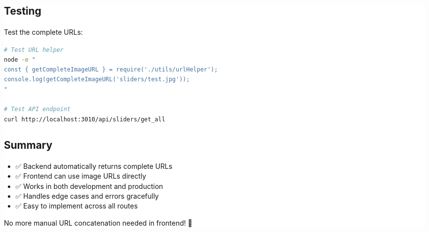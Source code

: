 ## Testing

Test the complete URLs:

```bash
# Test URL helper
node -e "
const { getCompleteImageURL } = require('./utils/urlHelper');
console.log(getCompleteImageURL('sliders/test.jpg'));
"

# Test API endpoint
curl http://localhost:3010/api/sliders/get_all
```

## Summary

- ✅ Backend automatically returns complete URLs
- ✅ Frontend can use image URLs directly
- ✅ Works in both development and production
- ✅ Handles edge cases and errors gracefully
- ✅ Easy to implement across all routes

No more manual URL concatenation needed in frontend! 🎉
